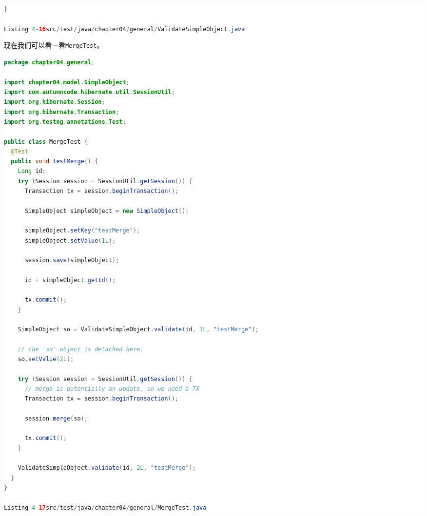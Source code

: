 ```java
}

Listing 4-16src/test/java/chapter04/general/ValidateSimpleObject.java

```

现在我们可以看一看`MergeTest`。

```java
package chapter04.general;

import chapter04.model.SimpleObject;
import com.autumncode.hibernate.util.SessionUtil;
import org.hibernate.Session;
import org.hibernate.Transaction;
import org.testng.annotations.Test;

public class MergeTest {
  @Test
  public void testMerge() {
    Long id;
    try (Session session = SessionUtil.getSession()) {
      Transaction tx = session.beginTransaction();

      SimpleObject simpleObject = new SimpleObject();

      simpleObject.setKey("testMerge");
      simpleObject.setValue(1L);

      session.save(simpleObject);

      id = simpleObject.getId();

      tx.commit();
    }

    SimpleObject so = ValidateSimpleObject.validate(id, 1L, "testMerge");

    // the 'so' object is detached here.
    so.setValue(2L);

    try (Session session = SessionUtil.getSession()) {
      // merge is potentially an update, so we need a TX
      Transaction tx = session.beginTransaction();

      session.merge(so);

      tx.commit();
    }

    ValidateSimpleObject.validate(id, 2L, "testMerge");
  }
}

Listing 4-17src/test/java/chapter04/general/MergeTest.java

```
